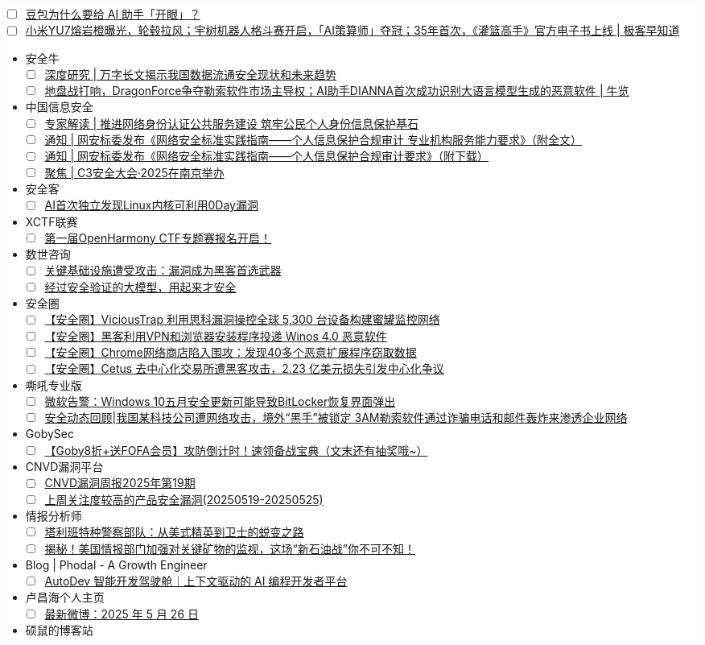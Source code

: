   - [ ] [豆包为什么要给 AI 助手「开眼」？](https://mp.weixin.qq.com/s?__biz=MTMwNDMwODQ0MQ==&mid=2653080201&idx=1&sn=d198053eda47ea1ba5192925a3839366)
  - [ ] [小米YU7熔岩橙曝光，轮毂拉风；宇树机器人格斗赛开启，「AI策算师」夺冠；35年首次，《灌篮高手》官方电子书上线 | 极客早知道](https://mp.weixin.qq.com/s?__biz=MTMwNDMwODQ0MQ==&mid=2653080181&idx=1&sn=8fcc4c2114b9b8719fbb923d014debb5)
- 安全牛
  - [ ] [深度研究 | 万字长文揭示我国数据流通安全现状和未来趋势](https://mp.weixin.qq.com/s?__biz=MjM5Njc3NjM4MA==&mid=2651136993&idx=1&sn=2a021fc8b96d5619917422a1119cc8f0)
  - [ ] [地盘战打响，DragonForce争夺勒索软件市场主导权；AI助手DIANNA首次成功识别大语言模型生成的恶意软件 | 牛览](https://mp.weixin.qq.com/s?__biz=MjM5Njc3NjM4MA==&mid=2651136993&idx=2&sn=24ab2dba798f4bcf2ce2dab974ee8d55)
- 中国信息安全
  - [ ] [专家解读 | 推进网络身份认证公共服务建设 筑牢公民个人身份信息保护基石](https://mp.weixin.qq.com/s?__biz=MzA5MzE5MDAzOA==&mid=2664243058&idx=1&sn=cb0e9f674650db7efbe05690b8c2a733)
  - [ ] [通知 | 网安标委发布《网络安全标准实践指南——个人信息保护合规审计 专业机构服务能力要求》（附全文）](https://mp.weixin.qq.com/s?__biz=MzA5MzE5MDAzOA==&mid=2664243058&idx=2&sn=14cb7a197ff1b7674d7376c12363718e)
  - [ ] [通知 | 网安标委发布《网络安全标准实践指南——个人信息保护合规审计要求》（附下载）](https://mp.weixin.qq.com/s?__biz=MzA5MzE5MDAzOA==&mid=2664243058&idx=3&sn=0166f7b66a29344e5307452260cc1652)
  - [ ] [聚焦 | C3安全大会·2025在南京举办](https://mp.weixin.qq.com/s?__biz=MzA5MzE5MDAzOA==&mid=2664243058&idx=4&sn=2843119e1280446f7446b193ae67d25b)
- 安全客
  - [ ] [AI首次独立发现Linux内核可利用0Day漏洞](https://mp.weixin.qq.com/s?__biz=MzA5ODA0NDE2MA==&mid=2649788619&idx=1&sn=7edd031550c18e5bc06975a63cc61a90)
- XCTF联赛
  - [ ] [第一届OpenHarmony CTF专题赛报名开启！](https://mp.weixin.qq.com/s?__biz=MjM5NDU3MjExNw==&mid=2247515595&idx=1&sn=3769bfbdbbf48e40b12be19988d3a1ac)
- 数世咨询
  - [ ] [关键基础设施遭受攻击：漏洞成为黑客首选武器](https://mp.weixin.qq.com/s?__biz=MzkxNzA3MTgyNg==&mid=2247538917&idx=1&sn=73d4461f6b7ff10643dc088854fec577)
  - [ ] [经过安全验证的大模型，用起来才安全](https://mp.weixin.qq.com/s?__biz=MzkxNzA3MTgyNg==&mid=2247538917&idx=2&sn=de649490d55a2e1b2d0e1c03fd027e20)
- 安全圈
  - [ ] [【安全圈】ViciousTrap 利用思科漏洞操控全球 5,300 台设备构建蜜罐监控网络](https://mp.weixin.qq.com/s?__biz=MzIzMzE4NDU1OQ==&mid=2652069834&idx=1&sn=335db8c1f2b23d140ba49e50ec855ed0)
  - [ ] [【安全圈】黑客利用VPN和浏览器安装程序投递 Winos 4.0 恶意软件](https://mp.weixin.qq.com/s?__biz=MzIzMzE4NDU1OQ==&mid=2652069834&idx=2&sn=d13fa551fbd5027e5caf2c36f215ac1d)
  - [ ] [【安全圈】Chrome网络商店陷入围攻：发现40多个恶意扩展程序窃取数据](https://mp.weixin.qq.com/s?__biz=MzIzMzE4NDU1OQ==&mid=2652069834&idx=3&sn=e19d258841819da27eafa5b4f6175322)
  - [ ] [【安全圈】Cetus 去中心化交易所遭黑客攻击，2.23 亿美元损失引发中心化争议](https://mp.weixin.qq.com/s?__biz=MzIzMzE4NDU1OQ==&mid=2652069834&idx=4&sn=536636ddbbb1c243dc77613b89ed724d)
- 嘶吼专业版
  - [ ] [微软告警：Windows 10五月安全更新可能导致BitLocker恢复界面弹出](https://mp.weixin.qq.com/s?__biz=MzI0MDY1MDU4MQ==&mid=2247582480&idx=1&sn=aaeeac8bca6b3390ffc6dbaa96b4a727)
  - [ ] [安全动态回顾|我国某科技公司遭网络攻击，境外“黑手”被锁定 3AM勒索软件通过诈骗电话和邮件轰炸来渗透企业网络](https://mp.weixin.qq.com/s?__biz=MzI0MDY1MDU4MQ==&mid=2247582480&idx=2&sn=c97eca402f0c3224c4835cefe5ffaf84)
- GobySec
  - [ ] [【Goby8折+送FOFA会员】攻防倒计时！速领备战宝典（文末还有抽奖哦~）](https://mp.weixin.qq.com/s?__biz=MzI4MzcwNTAzOQ==&mid=2247545776&idx=1&sn=c907c11c103400d83db51ff07d628bfc)
- CNVD漏洞平台
  - [ ] [CNVD漏洞周报2025年第19期](https://mp.weixin.qq.com/s?__biz=MzU3ODM2NTg2Mg==&mid=2247496002&idx=1&sn=42ceff19e40ee69f47921352b4acc3b9)
  - [ ] [上周关注度较高的产品安全漏洞(20250519-20250525)](https://mp.weixin.qq.com/s?__biz=MzU3ODM2NTg2Mg==&mid=2247496002&idx=2&sn=85d90003c5777cda7d6cdc539c3b982d)
- 情报分析师
  - [ ] [塔利班特种警察部队：从美式精英到卫士的蜕变之路](https://mp.weixin.qq.com/s?__biz=MzA3Mjc1MTkwOA==&mid=2650561070&idx=1&sn=3d3106365f8a696b3e9d1c6232b4684a)
  - [ ] [揭秘！美国情报部门加强对关键矿物的监视，这场“新石油战”你不可不知！](https://mp.weixin.qq.com/s?__biz=MzA3Mjc1MTkwOA==&mid=2650561070&idx=2&sn=1ef602c9a55d177a1a3fca256e78b180)
- Blog | Phodal - A Growth Engineer
  - [ ] [AutoDev 智能开发驾驶舱｜上下文驱动的 AI 编程开发者平台](http://www.phodal.com/blog/autodev-workbench/)
- 卢昌海个人主页
  - [ ] [最新微博：2025 年 5 月 26 日](https://www.changhai.org/articles/miscellaneous/blog/202505.php#latest)
- 硕鼠的博客站